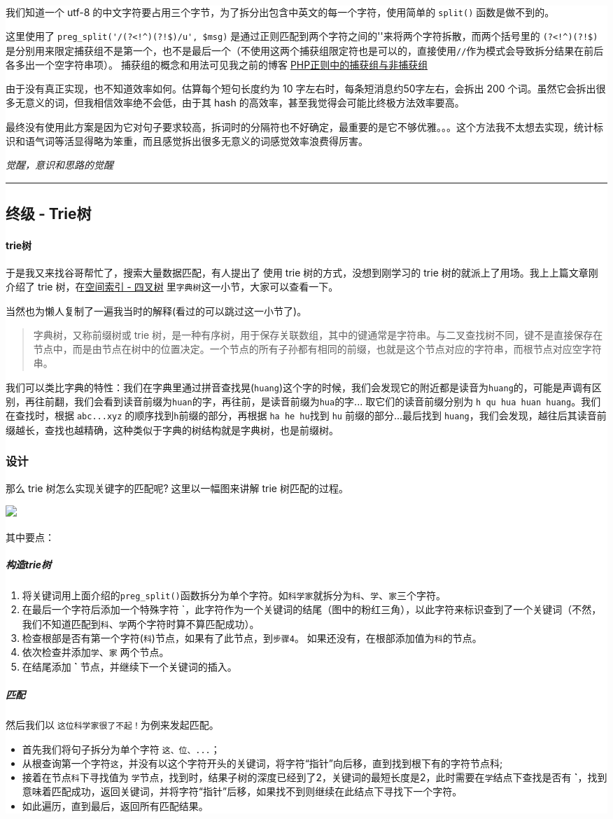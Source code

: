 我们知道一个 utf-8 的中文字符要占用三个字节，为了拆分出包含中英文的每一个字符，使用简单的 `split()` 函数是做不到的。

这里使用了 `preg_split('/(?<!^)(?!$)/u', $msg)` 是通过正则匹配到两个字符之间的''来将两个字符拆散，而两个括号里的 `(?<!^)(?!$)` 是分别用来限定捕获组不是第一个，也不是最后一个（不使用这两个捕获组限定符也是可以的，直接使用`//`作为模式会导致拆分结果在前后各多出一个空字符串项）。 捕获组的概念和用法可见我之前的博客 [PHP正则中的捕获组与非捕获组][1]

由于没有真正实现，也不知道效率如何。估算每个短句长度约为 10 字左右时，每条短消息约50字左右，会拆出 200 个词。虽然它会拆出很多无意义的词，但我相信效率绝不会低，由于其 hash 的高效率，甚至我觉得会可能比终极方法效率要高。

最终没有使用此方案是因为它对句子要求较高，拆词时的分隔符也不好确定，最重要的是它不够优雅。。。这个方法我不太想去实现，统计标识和语气词等活显得略为笨重，而且感觉拆出很多无意义的词感觉效率浪费得厉害。

_觉醒，意识和思路的觉醒_

- - -

## 终级 - Trie树

#### trie树

于是我又来找谷哥帮忙了，搜索大量数据匹配，有人提出了 使用 trie 树的方式，没想到刚学习的 trie 树的就派上了用场。我上上篇文章刚介绍了 trie 树，在[空间索引 - 四叉树][2] 里`字典树`这一小节，大家可以查看一下。

当然也为懒人复制了一遍我当时的解释(看过的可以跳过这一小节了)。

> 字典树，又称前缀树或 trie 树，是一种有序树，用于保存关联数组，其中的键通常是字符串。与二叉查找树不同，键不是直接保存在节点中，而是由节点在树中的位置决定。一个节点的所有子孙都有相同的前缀，也就是这个节点对应的字符串，而根节点对应空字符串。

我们可以类比字典的特性：我们在字典里通过拼音查找晃(`huang`)这个字的时候，我们会发现它的附近都是读音为`huang`的，可能是声调有区别，再往前翻，我们会看到读音前缀为`huan`的字，再往前，是读音前缀为`hua`的字... 取它们的读音前缀分别为 `h qu hua huan huang`。我们在查找时，根据 `abc...xyz` 的顺序找到`h`前缀的部分，再根据 `ha he hu`找到 `hu` 前缀的部分...最后找到 `huang`，我们会发现，越往后其读音前缀越长，查找也越精确，这种类似于字典的树结构就是字典树，也是前缀树。

### 设计

那么 trie 树怎么实现关键字的匹配呢? 这里以一幅图来讲解 trie 树匹配的过程。

![][3]

其中要点：

##### 构造trie树

1. 将关键词用上面介绍的`preg_split()`函数拆分为单个字符。如`科学家`就拆分为`科`、`学`、`家`三个字符。
1. 在最后一个字符后添加一个特殊字符  \`，此字符作为一个关键词的结尾（图中的粉红三角），以此字符来标识查到了一个关键词（不然，我们不知道匹配到`科`、`学`两个字符时算不算匹配成功）。
1. 检查根部是否有第一个字符(`科`)节点，如果有了此节点，到`步骤4`。 如果还没有，在根部添加值为`科`的节点。
1. 依次检查并添加`学`、`家` 两个节点。
1. 在结尾添加 **`** 节点，并继续下一个关键词的插入。

##### 匹配

然后我们以 `这位科学家很了不起！`为例来发起匹配。

* 首先我们将句子拆分为单个字符 `这、位、...`；
* 从根查询第一个字符`这`，并没有以这个字符开头的关键词，将字符“指针”向后移，直到找到根下有的字符节点科;
* 接着在节点`科`下寻找值为 `学`节点，找到时，结果子树的深度已经到了2，关键词的最短长度是2，此时需要在`学`结点下查找是否有 **`**，找到意味着匹配成功，返回关键词，并将字符“指针”后移，如果找不到则继续在此结点下寻找下一个字符。
* 如此遍历，直到最后，返回所有匹配结果。


[0]: https://segmentfault.com/r/1250000010413598?shareId=1210000010413599
[1]: http://www.cnblogs.com/zhenbianshu/p/4941964.html
[2]: http://www.cnblogs.com/zhenbianshu/p/7061550.html
[3]: ./img/1460000010413600.png
[4]: https://github.com/zhenbianshu/DataStructureAndAlgorithm/blob/master/keyword_match_trie.php
